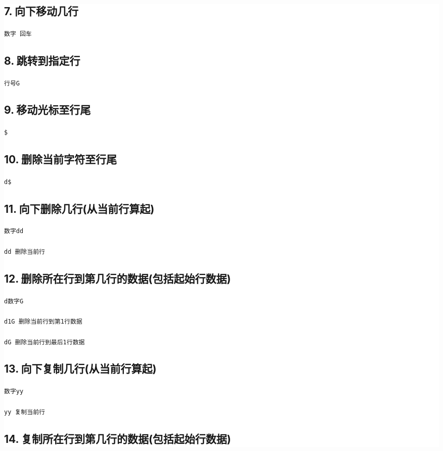 ## 7. 向下移动几行

```
数字 回车
```

## 8. 跳转到指定行

```
行号G
```

## 9. 移动光标至行尾

```
$
```

## 10. 删除当前字符至行尾

```
d$
```

## 11. 向下删除几行(从当前行算起)

```
数字dd

dd 删除当前行
```

## 12. 删除所在行到第几行的数据(包括起始行数据)

```
d数字G

d1G 删除当前行到第1行数据

dG 删除当前行到最后1行数据
```

## 13. 向下复制几行(从当前行算起)

```
数字yy

yy 复制当前行

```

## 14. 复制所在行到第几行的数据(包括起始行数据)
